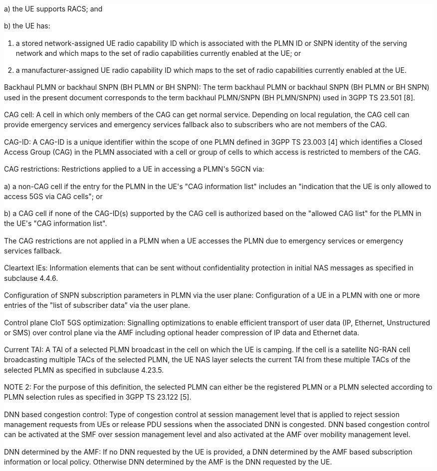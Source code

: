 a)	the UE supports RACS; and

b)	the UE has:

1)	a stored network-assigned UE radio capability ID which is associated with the PLMN ID or SNPN identity of the serving network and which maps to the set of radio capabilities currently enabled at the UE; or

2)	a manufacturer-assigned UE radio capability ID which maps to the set of radio capabilities currently enabled at the UE.

Backhaul PLMN or backhaul SNPN (BH PLMN or BH SNPN): The term backhaul PLMN or backhaul SNPN (BH PLMN or BH SNPN) used in the present document corresponds to the term backhaul PLMN/SNPN (BH PLMN/SNPN) used in 3GPP TS 23.501 [8].

CAG cell: A cell in which only members of the CAG can get normal service. Depending on local regulation, the CAG cell can provide emergency services and emergency services fallback also to subscribers who are not members of the CAG.

CAG-ID: A CAG-ID is a unique identifier within the scope of one PLMN defined in 3GPP TS 23.003 [4] which identifies a Closed Access Group (CAG) in the PLMN associated with a cell or group of cells to which access is restricted to members of the CAG.

CAG restrictions: Restrictions applied to a UE in accessing a PLMN's 5GCN via:

a)	a non-CAG cell if the entry for the PLMN in the UE's "CAG information list" includes an "indication that the UE is only allowed to access 5GS via CAG cells"; or

b)	a CAG cell if none of the CAG-ID(s) supported by the CAG cell is authorized based on the "allowed CAG list" for the PLMN in the UE's "CAG information list".

The CAG restrictions are not applied in a PLMN when a UE accesses the PLMN due to emergency services or emergency services fallback.

Cleartext IEs: Information elements that can be sent without confidentiality protection in initial NAS messages as specified in subclause 4.4.6.

Configuration of SNPN subscription parameters in PLMN via the user plane: Configuration of a UE in a PLMN with one or more entries of the "list of subscriber data” via the user plane.

Control plane CIoT 5GS optimization: Signalling optimizations to enable efficient transport of user data (IP, Ethernet, Unstructured or SMS) over control plane via the AMF including optional header compression of IP data and Ethernet data.

Current TAI: A TAI of a selected PLMN broadcast in the cell on which the UE is camping. If the cell is a satellite NG-RAN cell broadcasting multiple TACs of the selected PLMN, the UE NAS layer selects the current TAI from these multiple TACs of the selected PLMN as specified in subclause 4.23.5.

NOTE 2:	For the purpose of this definition, the selected PLMN can either be the registered PLMN or a PLMN selected according to PLMN selection rules as specified in 3GPP TS 23.122 [5].

DNN based congestion control: Type of congestion control at session management level that is applied to reject session management requests from UEs or release PDU sessions when the associated DNN is congested. DNN based congestion control can be activated at the SMF over session management level and also activated at the AMF over mobility management level.

DNN determined by the AMF: If no DNN requested by the UE is provided, a DNN determined by the AMF based subscription information or local policy. Otherwise DNN determined by the AMF is the DNN requested by the UE.
